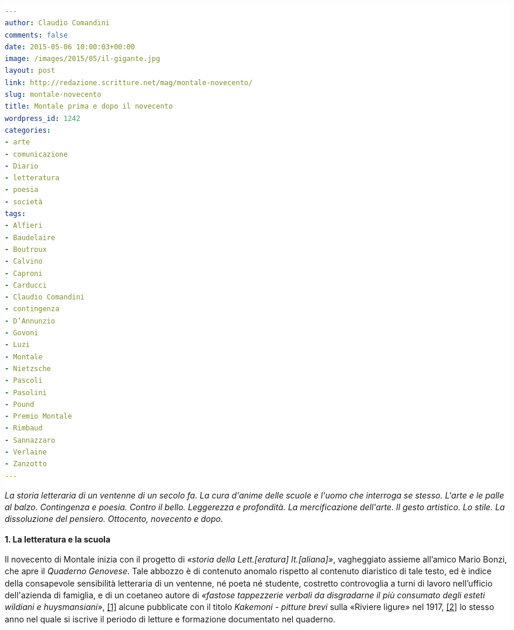 ```yaml
---
author: Claudio Comandini
comments: false
date: 2015-05-06 10:00:03+00:00
image: /images/2015/05/il-gigante.jpg
layout: post
link: http://redazione.scritture.net/mag/montale-novecento/
slug: montale-novecento
title: Montale prima e dopo il novecento
wordpress_id: 1242
categories:
- arte
- comunicazione
- Diario
- letteratura
- poesia
- società
tags:
- Alfieri
- Baudelaire
- Boutroux
- Calvino
- Caproni
- Carducci
- Claudio Comandini
- contingenza
- D’Annunzio
- Govoni
- Luzi
- Montale
- Nietzsche
- Pascoli
- Pasolini
- Pound
- Premio Montale
- Rimbaud
- Sannazzaro
- Verlaine
- Zanzotto
---
```


_La storia letteraria di un ventenne di un secolo fa. La cura d'anime delle scuole e l'uomo che interroga se stesso. L'arte e le palle al balzo. Contingenza e poesia. Contro il bello. Leggerezza e profondità. La mercificazione dell'arte. Il gesto artistico. Lo stile. La dissoluzione del pensiero. Ottocento, novecento e dopo._



**1. La letteratura e la scuola**

Il novecento di Montale inizia con il progetto di _«storia della Lett.[eratura] It.[aliana]»_, vagheggiato assieme all’amico Mario Bonzi, che apre il _Quaderno Genovese_. Tale abbozzo è di contenuto anomalo rispetto al contenuto diaristico di tale testo, ed è indice della consapevole sensibilità letteraria di un ventenne, né poeta né studente, costretto controvoglia a turni di lavoro nell’ufficio dell'azienda di famiglia, e di un coetaneo autore di _«fastose tappezzerie verbali da disgradarne il più consumato degli esteti wildiani e huysmansiani»_, [[1]](http://www.claudiocomandini.net/wp-admin/post.php?post=2399&action=edit&message=1#_ftn1) alcune pubblicate con il titolo _Kakemoni - pitture brevi_ sulla «Riviere ligure» nel 1917, [[2]](http://www.claudiocomandini.net/wp-admin/post.php?post=2399&action=edit&message=1#_ftn2) lo stesso anno nel quale si iscrive il periodo di letture e formazione documentato nel quaderno.
